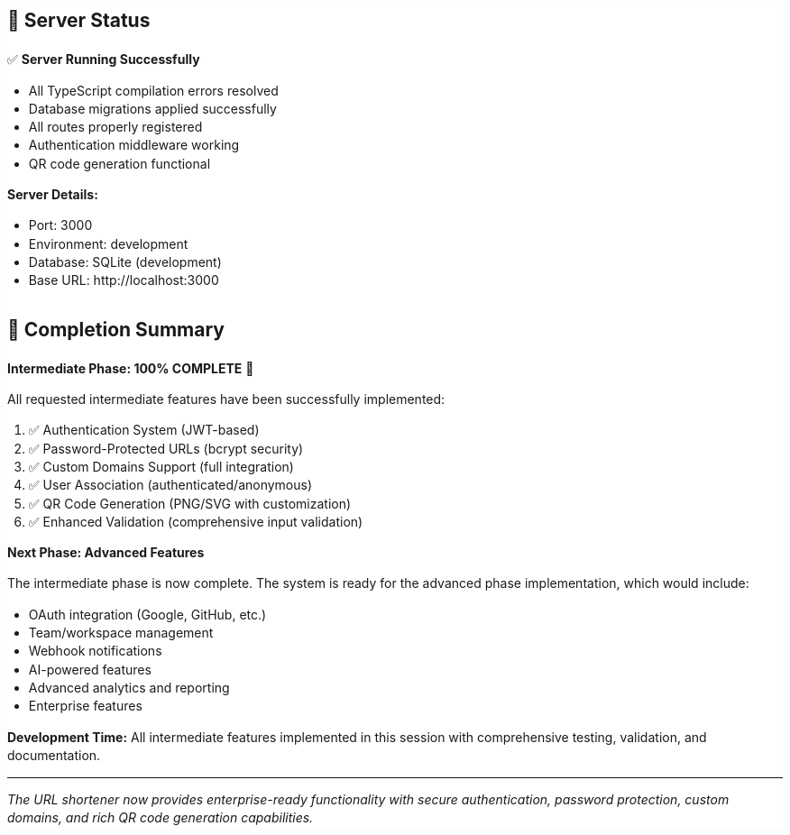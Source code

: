 ## 🚀 Server Status

✅ **Server Running Successfully**
- All TypeScript compilation errors resolved
- Database migrations applied successfully
- All routes properly registered
- Authentication middleware working
- QR code generation functional

**Server Details:**
- Port: 3000
- Environment: development
- Database: SQLite (development)
- Base URL: http://localhost:3000

## 🎉 Completion Summary

**Intermediate Phase: 100% COMPLETE** 🎯

All requested intermediate features have been successfully implemented:

1. ✅ Authentication System (JWT-based)
2. ✅ Password-Protected URLs (bcrypt security)
3. ✅ Custom Domains Support (full integration)
4. ✅ User Association (authenticated/anonymous)
5. ✅ QR Code Generation (PNG/SVG with customization)
6. ✅ Enhanced Validation (comprehensive input validation)

**Next Phase: Advanced Features**

The intermediate phase is now complete. The system is ready for the advanced phase implementation, which would include:

- OAuth integration (Google, GitHub, etc.)
- Team/workspace management
- Webhook notifications
- AI-powered features
- Advanced analytics and reporting
- Enterprise features

**Development Time:** All intermediate features implemented in this session with comprehensive testing, validation, and documentation.

---

*The URL shortener now provides enterprise-ready functionality with secure authentication, password protection, custom domains, and rich QR code generation capabilities.*
